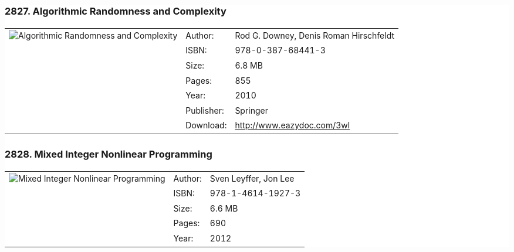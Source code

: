 ### 2827. Algorithmic Randomness and Complexity

<table>
    <tr>
        <td rowspan="7">
            <img alt="Algorithmic Randomness and Complexity" src="http://it-ebooks.info/images/ebooks/16/algorithmic_randomness_and_complexity.jpg">
        </td>
        <td>Author:</td>
        <td>Rod G. Downey, Denis Roman Hirschfeldt</td>
    </tr>
    <tr>
        <td>ISBN:</td>
        <td>978-0-387-68441-3</td>
    </tr>
    <tr>
        <td>Size:</td>
        <td>6.8 MB</td>
    </tr>
    <tr>
        <td>Pages:</td>
        <td>855</td>
    </tr>
    <tr>
        <td>Year:</td>
        <td>2010</td>
    </tr>
    <tr>
        <td>Publisher:</td>
        <td>Springer</td>
    </tr>
    <tr>
        <td>Download:</td>
        <td><a title="Download Algorithmic Randomness and Complexity pdf" href="http://www.eazydoc.com/3wl">http://www.eazydoc.com/3wl</a></td>
    </tr>
</table>

### 2828. Mixed Integer Nonlinear Programming

<table>
    <tr>
        <td rowspan="7">
            <img alt="Mixed Integer Nonlinear Programming" src="http://it-ebooks.info/images/ebooks/16/mixed_integer_nonlinear_programming.jpg">
        </td>
        <td>Author:</td>
        <td>Sven Leyffer, Jon Lee</td>
    </tr>
    <tr>
        <td>ISBN:</td>
        <td>978-1-4614-1927-3</td>
    </tr>
    <tr>
        <td>Size:</td>
        <td>6.6 MB</td>
    </tr>
    <tr>
        <td>Pages:</td>
        <td>690</td>
    </tr>
    <tr>
        <td>Year:</td>
        <td>2012</td>